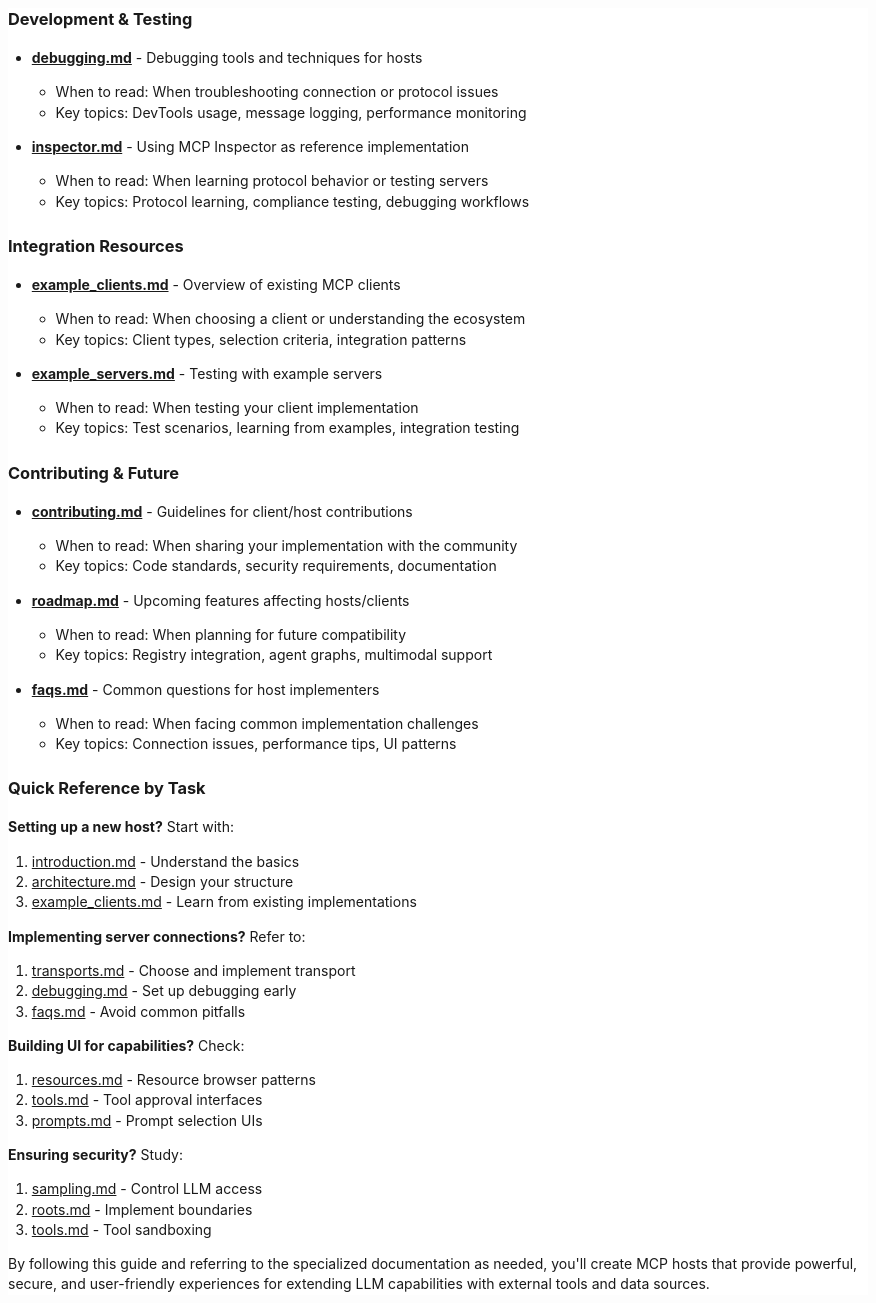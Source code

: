 ### Development & Testing
- **[debugging.md](./debugging.md)** - Debugging tools and techniques for hosts
  - When to read: When troubleshooting connection or protocol issues
  - Key topics: DevTools usage, message logging, performance monitoring

- **[inspector.md](./inspector.md)** - Using MCP Inspector as reference implementation
  - When to read: When learning protocol behavior or testing servers
  - Key topics: Protocol learning, compliance testing, debugging workflows

### Integration Resources
- **[example_clients.md](./example_clients.md)** - Overview of existing MCP clients
  - When to read: When choosing a client or understanding the ecosystem
  - Key topics: Client types, selection criteria, integration patterns

- **[example_servers.md](./example_servers.md)** - Testing with example servers
  - When to read: When testing your client implementation
  - Key topics: Test scenarios, learning from examples, integration testing

### Contributing & Future
- **[contributing.md](./contributing.md)** - Guidelines for client/host contributions
  - When to read: When sharing your implementation with the community
  - Key topics: Code standards, security requirements, documentation

- **[roadmap.md](./roadmap.md)** - Upcoming features affecting hosts/clients
  - When to read: When planning for future compatibility
  - Key topics: Registry integration, agent graphs, multimodal support

- **[faqs.md](./faqs.md)** - Common questions for host implementers
  - When to read: When facing common implementation challenges
  - Key topics: Connection issues, performance tips, UI patterns

### Quick Reference by Task

**Setting up a new host?** Start with:
1. [introduction.md](./introduction.md) - Understand the basics
2. [architecture.md](./architecture.md) - Design your structure
3. [example_clients.md](./example_clients.md) - Learn from existing implementations

**Implementing server connections?** Refer to:
1. [transports.md](./transports.md) - Choose and implement transport
2. [debugging.md](./debugging.md) - Set up debugging early
3. [faqs.md](./faqs.md) - Avoid common pitfalls

**Building UI for capabilities?** Check:
1. [resources.md](./resources.md) - Resource browser patterns
2. [tools.md](./tools.md) - Tool approval interfaces
3. [prompts.md](./prompts.md) - Prompt selection UIs

**Ensuring security?** Study:
1. [sampling.md](./sampling.md) - Control LLM access
2. [roots.md](./roots.md) - Implement boundaries
3. [tools.md](./tools.md) - Tool sandboxing

By following this guide and referring to the specialized documentation as needed, you'll create MCP hosts that provide powerful, secure, and user-friendly experiences for extending LLM capabilities with external tools and data sources.
